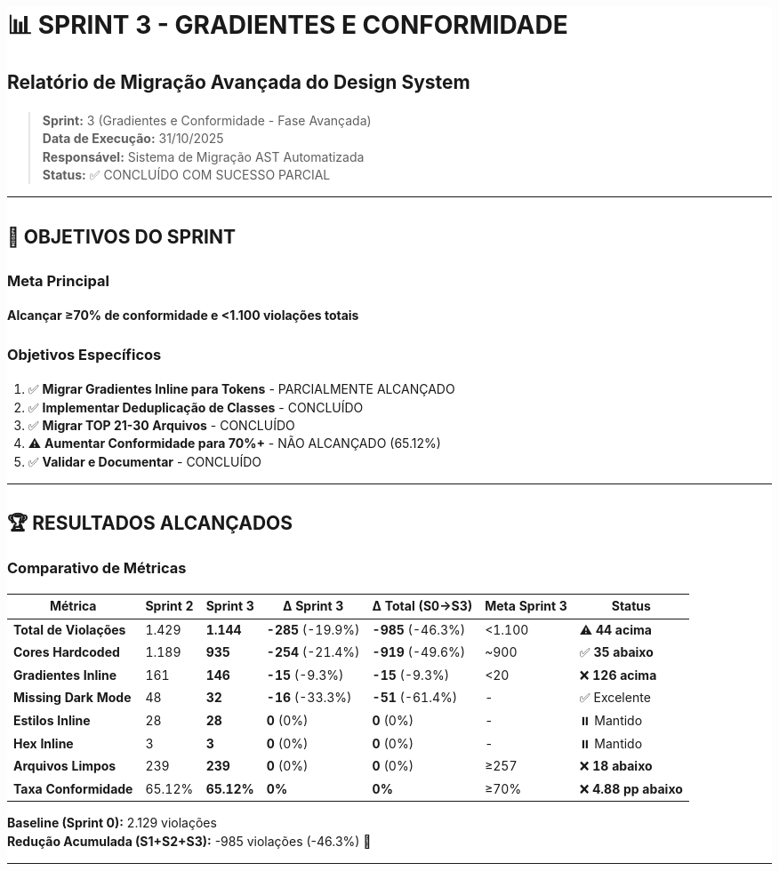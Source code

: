 # 📊 SPRINT 3 - GRADIENTES E CONFORMIDADE

## Relatório de Migração Avançada do Design System

> **Sprint:** 3 (Gradientes e Conformidade - Fase Avançada)  
> **Data de Execução:** 31/10/2025  
> **Responsável:** Sistema de Migração AST Automatizada  
> **Status:** ✅ CONCLUÍDO COM SUCESSO PARCIAL

---

## 🎯 OBJETIVOS DO SPRINT

### Meta Principal

**Alcançar ≥70% de conformidade e <1.100 violações totais**

### Objetivos Específicos

1. ✅ **Migrar Gradientes Inline para Tokens** - PARCIALMENTE ALCANÇADO
2. ✅ **Implementar Deduplicação de Classes** - CONCLUÍDO
3. ✅ **Migrar TOP 21-30 Arquivos** - CONCLUÍDO
4. ⚠️ **Aumentar Conformidade para 70%+** - NÃO ALCANÇADO (65.12%)
5. ✅ **Validar e Documentar** - CONCLUÍDO

---

## 🏆 RESULTADOS ALCANÇADOS

### Comparativo de Métricas

| Métrica                | Sprint 2 | Sprint 3   | Δ Sprint 3        | Δ Total (S0→S3)   | Meta Sprint 3 | Status                |
| ---------------------- | -------- | ---------- | ----------------- | ----------------- | ------------- | --------------------- |
| **Total de Violações** | 1.429    | **1.144**  | **-285** (-19.9%) | **-985** (-46.3%) | <1.100        | ⚠️ **44 acima**       |
| **Cores Hardcoded**    | 1.189    | **935**    | **-254** (-21.4%) | **-919** (-49.6%) | ~900          | ✅ **35 abaixo**      |
| **Gradientes Inline**  | 161      | **146**    | **-15** (-9.3%)   | **-15** (-9.3%)   | <20           | ❌ **126 acima**      |
| **Missing Dark Mode**  | 48       | **32**     | **-16** (-33.3%)  | **-51** (-61.4%)  | -             | ✅ Excelente          |
| **Estilos Inline**     | 28       | **28**     | **0** (0%)        | **0** (0%)        | -             | ⏸️ Mantido            |
| **Hex Inline**         | 3        | **3**      | **0** (0%)        | **0** (0%)        | -             | ⏸️ Mantido            |
| **Arquivos Limpos**    | 239      | **239**    | **0** (0%)        | **0** (0%)        | ≥257          | ❌ **18 abaixo**      |
| **Taxa Conformidade**  | 65.12%   | **65.12%** | **0%**            | **0%**            | ≥70%          | ❌ **4.88 pp abaixo** |

**Baseline (Sprint 0):** 2.129 violações  
**Redução Acumulada (S1+S2+S3):** -985 violações (-46.3%) 🎉

---
